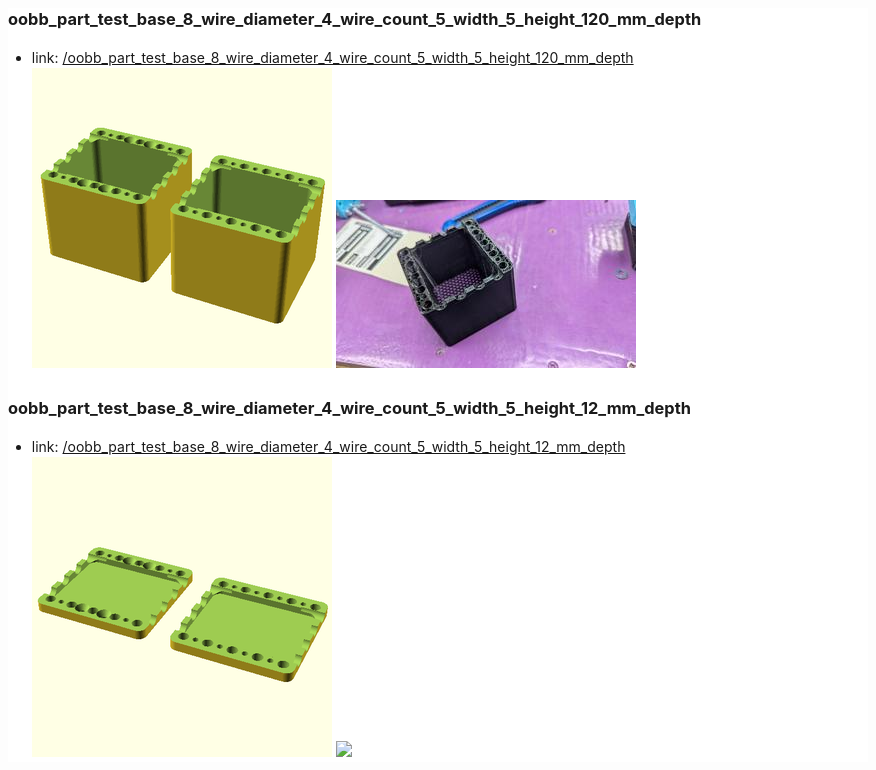 
### oobb_part_test_base_8_wire_diameter_4_wire_count_5_width_5_height_120_mm_depth
* link: [/oobb_part_test_base_8_wire_diameter_4_wire_count_5_width_5_height_120_mm_depth](oobb_part_test_base_8_wire_diameter_4_wire_count_5_width_5_height_120_mm_depth)  
![](oobb_part_test_base_8_wire_diameter_4_wire_count_5_width_5_height_120_mm_depth/3dpr_300.png)  ![](oobb_part_test_base_8_wire_diameter_4_wire_count_5_width_5_height_120_mm_depth/image_300.jpg)
 

### oobb_part_test_base_8_wire_diameter_4_wire_count_5_width_5_height_12_mm_depth
* link: [/oobb_part_test_base_8_wire_diameter_4_wire_count_5_width_5_height_12_mm_depth](oobb_part_test_base_8_wire_diameter_4_wire_count_5_width_5_height_12_mm_depth)  
![](oobb_part_test_base_8_wire_diameter_4_wire_count_5_width_5_height_12_mm_depth/3dpr_300.png)  ![](oobb_part_test_base_8_wire_diameter_4_wire_count_5_width_5_height_12_mm_depth/image_300.jpg)
 